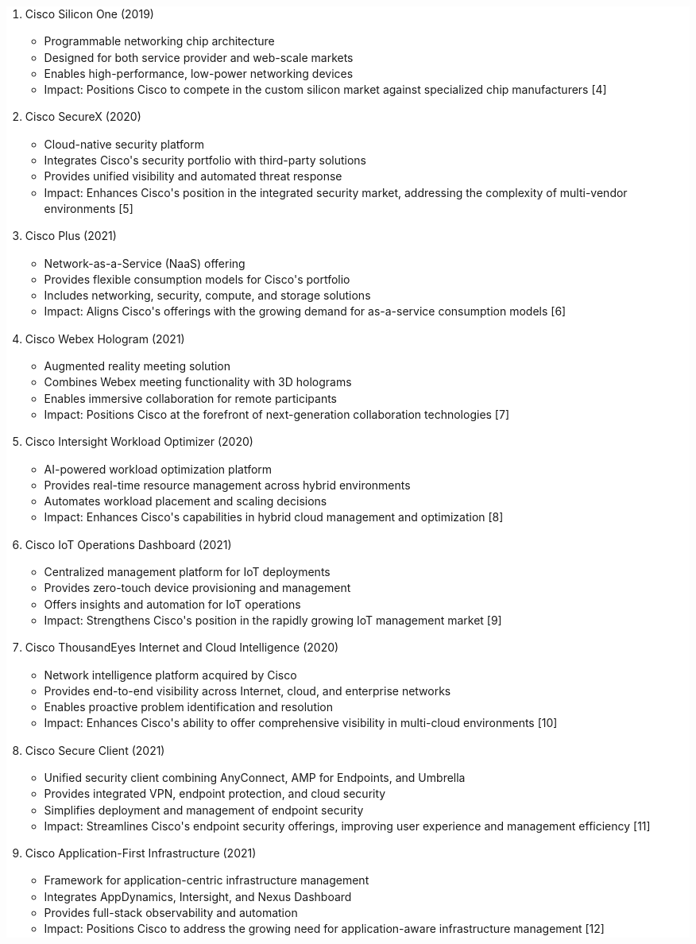 1. Cisco Silicon One (2019)
   - Programmable networking chip architecture
   - Designed for both service provider and web-scale markets
   - Enables high-performance, low-power networking devices
   - Impact: Positions Cisco to compete in the custom silicon market against specialized chip manufacturers [4]

2. Cisco SecureX (2020)
   - Cloud-native security platform
   - Integrates Cisco's security portfolio with third-party solutions
   - Provides unified visibility and automated threat response
   - Impact: Enhances Cisco's position in the integrated security market, addressing the complexity of multi-vendor environments [5]

3. Cisco Plus (2021)
   - Network-as-a-Service (NaaS) offering
   - Provides flexible consumption models for Cisco's portfolio
   - Includes networking, security, compute, and storage solutions
   - Impact: Aligns Cisco's offerings with the growing demand for as-a-service consumption models [6]

4. Cisco Webex Hologram (2021)
   - Augmented reality meeting solution
   - Combines Webex meeting functionality with 3D holograms
   - Enables immersive collaboration for remote participants
   - Impact: Positions Cisco at the forefront of next-generation collaboration technologies [7]

5. Cisco Intersight Workload Optimizer (2020)
   - AI-powered workload optimization platform
   - Provides real-time resource management across hybrid environments
   - Automates workload placement and scaling decisions
   - Impact: Enhances Cisco's capabilities in hybrid cloud management and optimization [8]

6. Cisco IoT Operations Dashboard (2021)
   - Centralized management platform for IoT deployments
   - Provides zero-touch device provisioning and management
   - Offers insights and automation for IoT operations
   - Impact: Strengthens Cisco's position in the rapidly growing IoT management market [9]

7. Cisco ThousandEyes Internet and Cloud Intelligence (2020)
   - Network intelligence platform acquired by Cisco
   - Provides end-to-end visibility across Internet, cloud, and enterprise networks
   - Enables proactive problem identification and resolution
   - Impact: Enhances Cisco's ability to offer comprehensive visibility in multi-cloud environments [10]

8. Cisco Secure Client (2021)
   - Unified security client combining AnyConnect, AMP for Endpoints, and Umbrella
   - Provides integrated VPN, endpoint protection, and cloud security
   - Simplifies deployment and management of endpoint security
   - Impact: Streamlines Cisco's endpoint security offerings, improving user experience and management efficiency [11]

9. Cisco Application-First Infrastructure (2021)
   - Framework for application-centric infrastructure management
   - Integrates AppDynamics, Intersight, and Nexus Dashboard
   - Provides full-stack observability and automation
   - Impact: Positions Cisco to address the growing need for application-aware infrastructure management [12]
